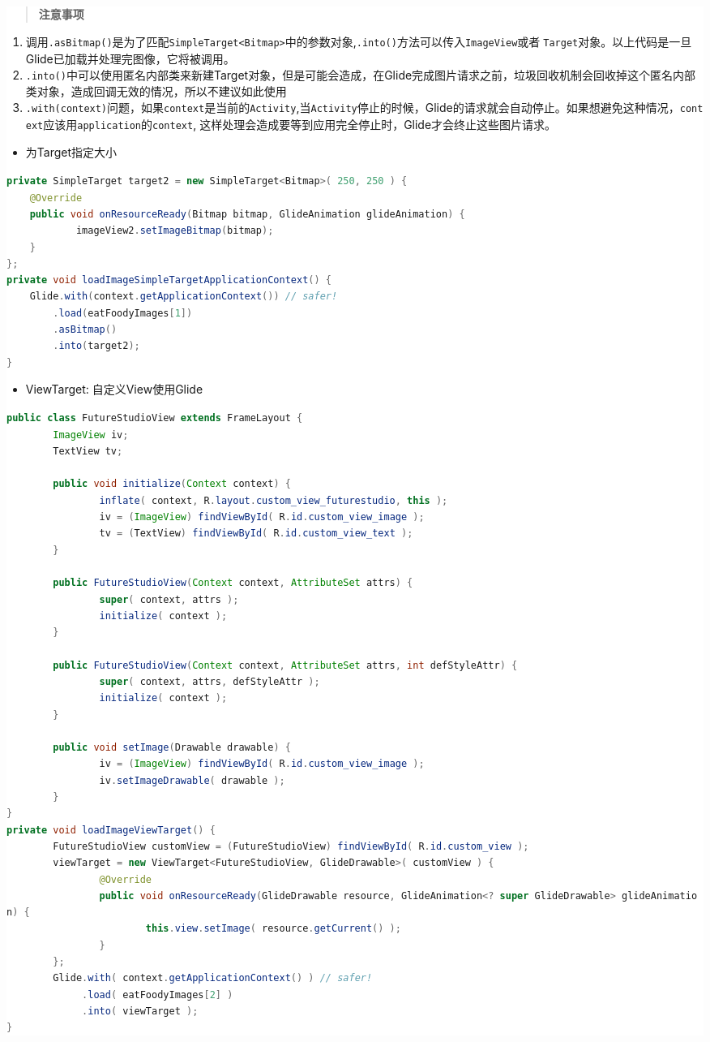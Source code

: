 > **注意事项**

  1.  调用`.asBitmap()`是为了匹配`SimpleTarget<Bitmap>`中的参数对象,`.into()`方法可以传入`ImageView`或者 `Target`对象。以上代码是一旦Glide已加载并处理完图像，它将被调用。
  2. `.into()`中可以使用匿名内部类来新建Target对象，但是可能会造成，在Glide完成图片请求之前，垃圾回收机制会回收掉这个匿名内部类对象，造成回调无效的情况，所以不建议如此使用
  3. `.with(context)`问题，如果`context`是当前的`Activity`,当`Activity`停止的时候，Glide的请求就会自动停止。如果想避免这种情况，`context`应该用`application`的`context`, 这样处理会造成要等到应用完全停止时，Glide才会终止这些图片请求。

- 为Target指定大小

```java
private SimpleTarget target2 = new SimpleTarget<Bitmap>( 250, 250 ) {  
    @Override 
    public void onResourceReady(Bitmap bitmap, GlideAnimation glideAnimation) {
            imageView2.setImageBitmap(bitmap);
    }
};
private void loadImageSimpleTargetApplicationContext() {
    Glide.with(context.getApplicationContext()) // safer!       
        .load(eatFoodyImages[1]) 
        .asBitmap() 
        .into(target2);
}
```

- ViewTarget: 自定义View使用Glide

```java
public class FutureStudioView extends FrameLayout {
        ImageView iv; 
        TextView tv;

        public void initialize(Context context) { 
                inflate( context, R.layout.custom_view_futurestudio, this ); 
                iv = (ImageView) findViewById( R.id.custom_view_image );
                tv = (TextView) findViewById( R.id.custom_view_text ); 
        } 

        public FutureStudioView(Context context, AttributeSet attrs) { 
                super( context, attrs );
                initialize( context ); 
        } 

        public FutureStudioView(Context context, AttributeSet attrs, int defStyleAttr) { 
                super( context, attrs, defStyleAttr ); 
                initialize( context ); 
        } 

        public void setImage(Drawable drawable) { 
                iv = (ImageView) findViewById( R.id.custom_view_image ); 
                iv.setImageDrawable( drawable ); 
        }
}
private void loadImageViewTarget() {  
        FutureStudioView customView = (FutureStudioView) findViewById( R.id.custom_view ); 
        viewTarget = new ViewTarget<FutureStudioView, GlideDrawable>( customView ) { 
                @Override 
                public void onResourceReady(GlideDrawable resource, GlideAnimation<? super GlideDrawable> glideAnimation) { 
                        this.view.setImage( resource.getCurrent() ); 
                } 
        }; 
        Glide.with( context.getApplicationContext() ) // safer! 
             .load( eatFoodyImages[2] )
             .into( viewTarget );
}
```